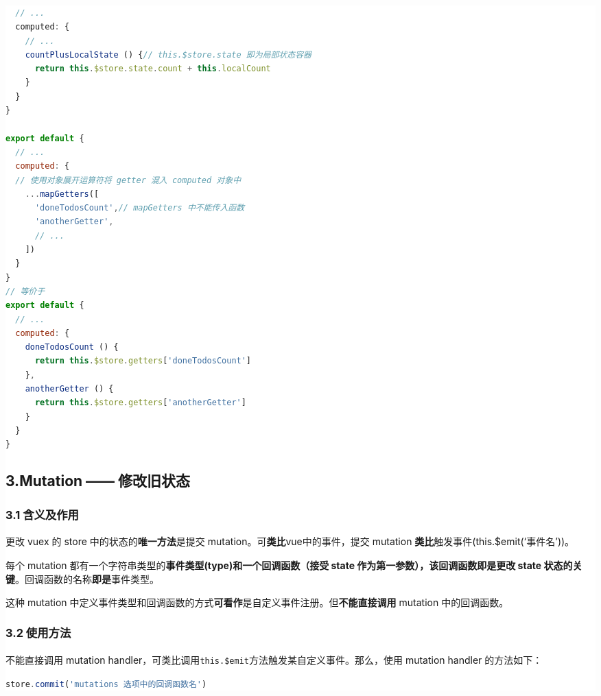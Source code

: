 ``` javascript
  // ...
  computed: {
    // ...
    countPlusLocalState () {// this.$store.state 即为局部状态容器
      return this.$store.state.count + this.localCount
    }
  }
}

export default {
  // ...
  computed: {
  // 使用对象展开运算符将 getter 混入 computed 对象中
    ...mapGetters([
      'doneTodosCount',// mapGetters 中不能传入函数
      'anotherGetter',
      // ...
    ])
  }
}
// 等价于
export default {
  // ...
  computed: {
    doneTodosCount () {
      return this.$store.getters['doneTodosCount']
    },
    anotherGetter () {
      return this.$store.getters['anotherGetter']
    }
  }
}

```

## 3.Mutation —— 修改旧状态

### 3.1 含义及作用

更改 vuex 的 store 中的状态的**唯一方法**是提交 mutation。可**类比**vue中的事件，提交 mutation **类比**触发事件(this.$emit(‘事件名’))。

每个 mutation 都有一个字符串类型的**事件类型(type)**和一个回调函数（接受 state 作为第一参数），该回调函数即是更改 state 状态的**关键**。回调函数的名称**即是**事件类型。

这种 mutation 中定义事件类型和回调函数的方式**可看作**是自定义事件注册。但**不能直接调用** mutation 中的回调函数。

### 3.2 使用方法

不能直接调用 mutation handler，可类比调用`this.$emit`方法触发某自定义事件。那么，使用 mutation handler 的方法如下：

``` javascript
store.commit('mutations 选项中的回调函数名')
```
